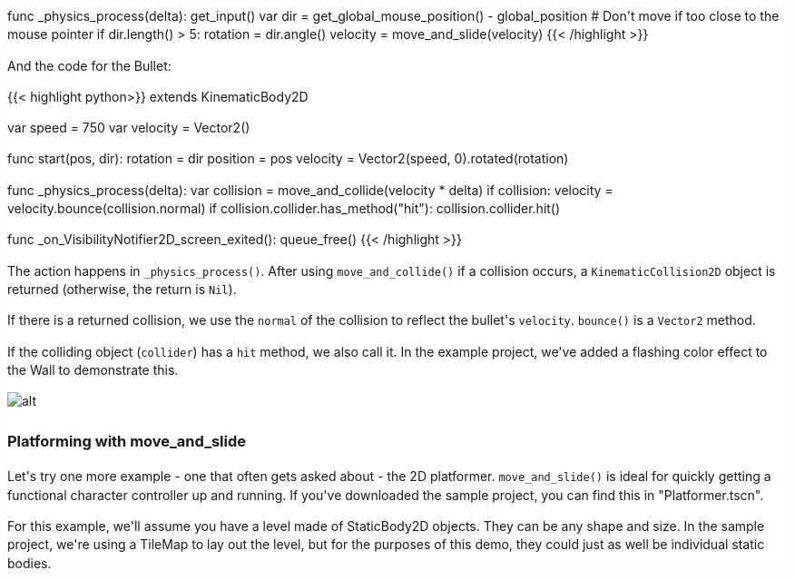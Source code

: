 func _physics_process(delta):
	get_input()
	var dir = get_global_mouse_position() - global_position
	# Don't move if too close to the mouse pointer
	if dir.length() > 5:
		rotation = dir.angle()
		velocity = move_and_slide(velocity)
{{< /highlight >}}

And the code for the Bullet:

{{< highlight python>}}
extends KinematicBody2D

var speed = 750
var velocity = Vector2()

func start(pos, dir):
	rotation = dir
	position = pos
	velocity = Vector2(speed, 0).rotated(rotation)

func _physics_process(delta):
	var collision = move_and_collide(velocity * delta)
	if collision:
		velocity = velocity.bounce(collision.normal)
		if collision.collider.has_method("hit"):
			collision.collider.hit()

func _on_VisibilityNotifier2D_screen_exited():
	queue_free()
{{< /highlight >}}

The action happens in `_physics_process()`. After using `move_and_collide()` if a
collision occurs, a `KinematicCollision2D` object is returned (otherwise, the return
is `Nil`).

If there is a returned collision, we use the `normal` of the collision to reflect
the bullet's `velocity`. `bounce()` is a `Vector2` method.

If the colliding object (`collider`) has a `hit` method,
we also call it. In the example project, we've added a flashing color effect to
the Wall to demonstrate this.

![alt](/godot_lessons/img/k2d_bullet_bounce.gif)

### Platforming with move_and_slide

Let's try one more example - one that often gets asked about - the 2D platformer. `move_and_slide()` is ideal for quickly getting a functional character controller up and running. If you've downloaded the sample project, you can find this in "Platformer.tscn".

For this example, we'll assume you have a level made of StaticBody2D objects. They can be any shape and size. In the sample project, we're using a TileMap to lay out the level, but for the purposes of this demo, they could just as well be individual static bodies.
